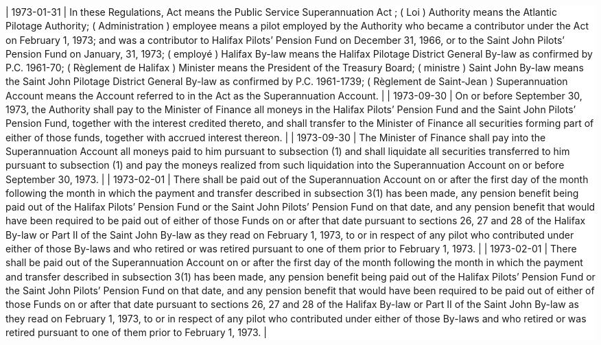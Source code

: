 | 1973-01-31 | In these Regulations, Act  means the  Public Service Superannuation Act ; ( Loi ) Authority  means the Atlantic Pilotage Authority; ( Administration ) employee  means a pilot employed by the Authority who became a contributor under the Act on February 1, 1973; and was a contributor to Halifax Pilots’ Pension Fund on December 31, 1966, or to the Saint John Pilots’ Pension Fund on January, 31, 1973; ( employé ) Halifax By-law  means the  Halifax Pilotage District General By-law  as confirmed by P.C. 1961-70; ( Règlement de Halifax ) Minister  means the President of the Treasury Board; ( ministre ) Saint John By-law  means the  Saint John Pilotage District General By-law  as confirmed by P.C. 1961-1739; ( Règlement de Saint-Jean ) Superannuation Account  means the Account referred to in the Act as the Superannuation Account.                                                                                                                                                                                                                                                                                                                                                  |
| 1973-09-30 | On or before September 30, 1973, the Authority shall pay to the Minister of Finance all moneys in the Halifax Pilots’ Pension Fund and the Saint John Pilots’ Pension Fund, together with the interest credited thereto, and shall transfer to the Minister of Finance all securities forming part of either of those funds, together with accrued interest thereon.                                                                                                                                                                                                                                                                                                                                                                                                                                                                                                                                                                                                                                                                                                                                                                                                                                               |
| 1973-09-30 | The Minister of Finance shall pay into the Superannuation Account all moneys paid to him pursuant to subsection (1) and shall liquidate all securities transferred to him pursuant to subsection (1) and pay the moneys realized from such liquidation into the Superannuation Account on or before September 30, 1973.                                                                                                                                                                                                                                                                                                                                                                                                                                                                                                                                                                                                                                                                                                                                                                                                                                                                                            |
| 1973-02-01 | There shall be paid out of the Superannuation Account on or after the first day of the month following the month in which the payment and transfer described in subsection 3(1) has been made, any pension benefit being paid out of the Halifax Pilots’ Pension Fund or the Saint John Pilots’ Pension Fund on that date, and any pension benefit that would have been required to be paid out of either of those Funds on or after that date pursuant to sections 26, 27 and 28 of the Halifax By-law or Part II of the Saint John By-law as they read on February 1, 1973, to or in respect of any pilot who contributed under either of those By-laws and who retired or was retired pursuant to one of them prior to February 1, 1973.                                                                                                                                                                                                                                                                                                                                                                                                                                                                        |
| 1973-02-01 | There shall be paid out of the Superannuation Account on or after the first day of the month following the month in which the payment and transfer described in subsection 3(1) has been made, any pension benefit being paid out of the Halifax Pilots’ Pension Fund or the Saint John Pilots’ Pension Fund on that date, and any pension benefit that would have been required to be paid out of either of those Funds on or after that date pursuant to sections 26, 27 and 28 of the Halifax By-law or Part II of the Saint John By-law as they read on February 1, 1973, to or in respect of any pilot who contributed under either of those By-laws and who retired or was retired pursuant to one of them prior to February 1, 1973.                                                                                                                                                                                                                                                                                                                                                                                                                                                                        |